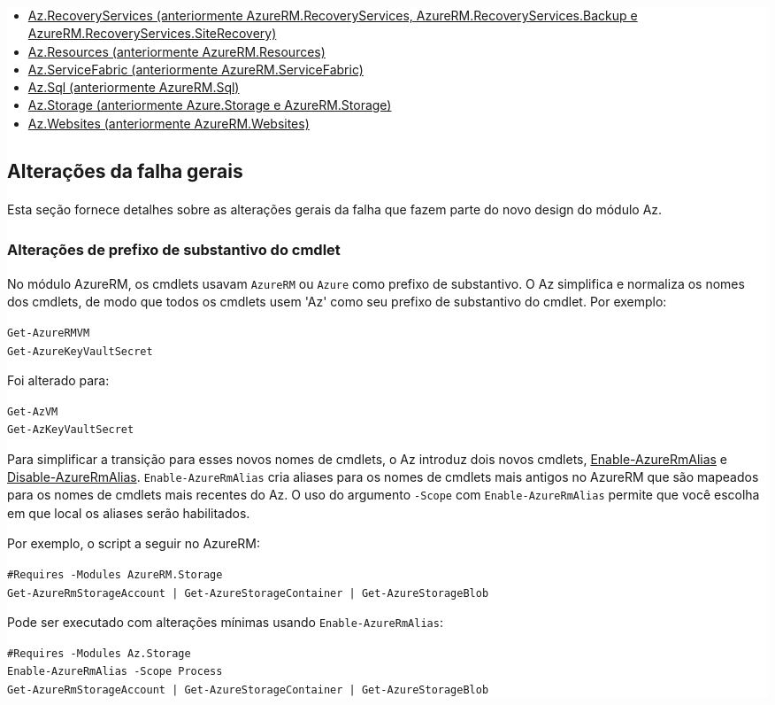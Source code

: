   - [Az.RecoveryServices (anteriormente AzureRM.RecoveryServices, AzureRM.RecoveryServices.Backup e AzureRM.RecoveryServices.SiteRecovery)](#azrecoveryservices-previously-azurermrecoveryservices-azurermrecoveryservicesbackup-and-azurermrecoveryservicessiterecovery)
  - [Az.Resources (anteriormente AzureRM.Resources)](#azresources-previously-azurermresources)
  - [Az.ServiceFabric (anteriormente AzureRM.ServiceFabric)](#azservicefabric-previously-azurermservicefabric)
  - [Az.Sql (anteriormente AzureRM.Sql)](#azsql-previously-azurermsql)
  - [Az.Storage (anteriormente Azure.Storage e AzureRM.Storage)](#azstorage-previously-azurestorage-and-azurermstorage)
  - [Az.Websites (anteriormente AzureRM.Websites)](#azwebsites-previously-azurermwebsites)

## <a name="general-breaking-changes"></a>Alterações da falha gerais

Esta seção fornece detalhes sobre as alterações gerais da falha que fazem parte do novo design do módulo Az.

### <a name="cmdlet-noun-prefix-changes"></a>Alterações de prefixo de substantivo do cmdlet

No módulo AzureRM, os cmdlets usavam `AzureRM` ou `Azure` como prefixo de substantivo.  O Az simplifica e normaliza os nomes dos cmdlets, de modo que todos os cmdlets usem 'Az' como seu prefixo de substantivo do cmdlet. Por exemplo:

```azurepowershell-interactive
Get-AzureRMVM
Get-AzureKeyVaultSecret
```

Foi alterado para:

```azurepowershell-interactive
Get-AzVM
Get-AzKeyVaultSecret
```

Para simplificar a transição para esses novos nomes de cmdlets, o Az introduz dois novos cmdlets, [Enable-AzureRmAlias](/powershell/module/az.accounts/enable-azurermalias) e [Disable-AzureRmAlias](/powershell/module/az.accounts/disable-azurermalias).  `Enable-AzureRmAlias` cria aliases para os nomes de cmdlets mais antigos no AzureRM que são mapeados para os nomes de cmdlets mais recentes do Az. O uso do argumento `-Scope` com `Enable-AzureRmAlias` permite que você escolha em que local os aliases serão habilitados.

Por exemplo, o script a seguir no AzureRM:

```azurepowershell-interactive
#Requires -Modules AzureRM.Storage
Get-AzureRmStorageAccount | Get-AzureStorageContainer | Get-AzureStorageBlob
```

Pode ser executado com alterações mínimas usando `Enable-AzureRmAlias`:

```azurepowershell-interactive
#Requires -Modules Az.Storage
Enable-AzureRmAlias -Scope Process
Get-AzureRmStorageAccount | Get-AzureStorageContainer | Get-AzureStorageBlob
```
